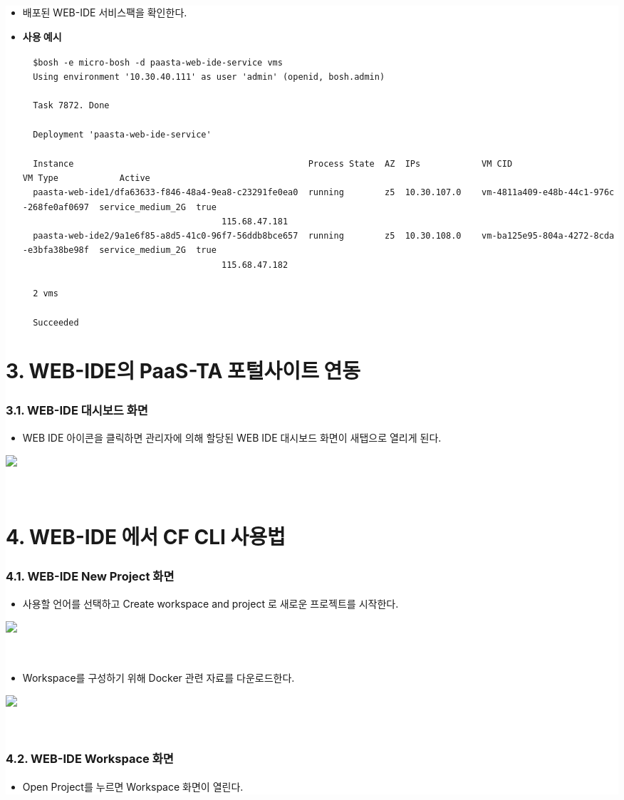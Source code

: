 -	배포된 WEB-IDE 서비스팩을 확인한다.

- **사용 예시**

		$bosh -e micro-bosh -d paasta-web-ide-service vms
		Using environment '10.30.40.111' as user 'admin' (openid, bosh.admin)

		Task 7872. Done

		Deployment 'paasta-web-ide-service'

		Instance                                              Process State  AZ  IPs            VM CID                                   VM Type            Active  
		paasta-web-ide1/dfa63633-f846-48a4-9ea8-c23291fe0ea0  running        z5  10.30.107.0    vm-4811a409-e48b-44c1-976c-268fe0af0697  service_medium_2G  true  
											 115.68.47.181                                                                
		paasta-web-ide2/9a1e6f85-a8d5-41c0-96f7-56ddb8bce657  running        z5  10.30.108.0    vm-ba125e95-804a-4272-8cda-e3bfa38be98f  service_medium_2G  true  
											 115.68.47.182                                                                

		2 vms

		Succeeded


# <div id='10'/> 3. WEB-IDE의 PaaS-TA 포털사이트 연동

### <div id='16'/> 3.1. WEB-IDE 대시보드 화면

-   WEB IDE 아이콘을 클릭하면 관리자에 의해 할당된 WEB IDE 대시보드 화면이 새탭으로 열리게 된다.

![](/Service-Guide/images/webide/web-ide-07.png)

<br>

# <div id='17'/> 4. WEB-IDE 에서 CF CLI 사용법

### <div id='18'/> 4.1. WEB-IDE New Project 화면

- 사용할 언어를 선택하고 Create workspace and project 로 새로운 프로젝트를 시작한다.

![](/Service-Guide/images/webide/web-ide-08.png)

<br>

- Workspace를 구성하기 위해 Docker 관련 자료를 다운로드한다.

![](/Service-Guide/images/webide/web-ide-09.png)

<br>

### <div id='19'/> 4.2. WEB-IDE Workspace 화면

- Open Project를 누르면 Workspace 화면이 열린다.
